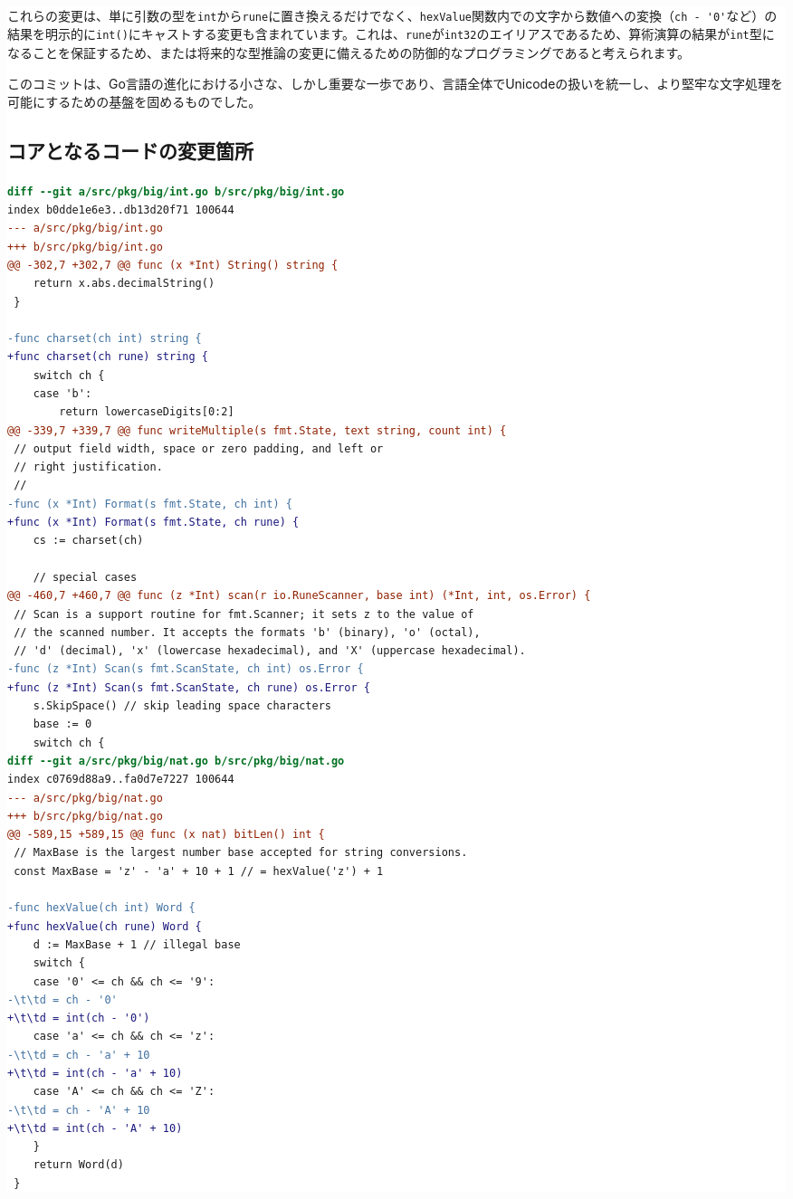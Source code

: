 これらの変更は、単に引数の型を`int`から`rune`に置き換えるだけでなく、`hexValue`関数内での文字から数値への変換（`ch - '0'`など）の結果を明示的に`int()`にキャストする変更も含まれています。これは、`rune`が`int32`のエイリアスであるため、算術演算の結果が`int`型になることを保証するため、または将来的な型推論の変更に備えるための防御的なプログラミングであると考えられます。

このコミットは、Go言語の進化における小さな、しかし重要な一歩であり、言語全体でUnicodeの扱いを統一し、より堅牢な文字処理を可能にするための基盤を固めるものでした。

## コアとなるコードの変更箇所

```diff
diff --git a/src/pkg/big/int.go b/src/pkg/big/int.go
index b0dde1e6e3..db13d20f71 100644
--- a/src/pkg/big/int.go
+++ b/src/pkg/big/int.go
@@ -302,7 +302,7 @@ func (x *Int) String() string {
 	return x.abs.decimalString()
 }
 
-func charset(ch int) string {
+func charset(ch rune) string {
 	switch ch {
 	case 'b':
 		return lowercaseDigits[0:2]
@@ -339,7 +339,7 @@ func writeMultiple(s fmt.State, text string, count int) {
 // output field width, space or zero padding, and left or
 // right justification.
 //
-func (x *Int) Format(s fmt.State, ch int) {
+func (x *Int) Format(s fmt.State, ch rune) {
 	cs := charset(ch)
 
 	// special cases
@@ -460,7 +460,7 @@ func (z *Int) scan(r io.RuneScanner, base int) (*Int, int, os.Error) {
 // Scan is a support routine for fmt.Scanner; it sets z to the value of
 // the scanned number. It accepts the formats 'b' (binary), 'o' (octal),
 // 'd' (decimal), 'x' (lowercase hexadecimal), and 'X' (uppercase hexadecimal).
-func (z *Int) Scan(s fmt.ScanState, ch int) os.Error {
+func (z *Int) Scan(s fmt.ScanState, ch rune) os.Error {
 	s.SkipSpace() // skip leading space characters
 	base := 0
 	switch ch {
diff --git a/src/pkg/big/nat.go b/src/pkg/big/nat.go
index c0769d88a9..fa0d7e7227 100644
--- a/src/pkg/big/nat.go
+++ b/src/pkg/big/nat.go
@@ -589,15 +589,15 @@ func (x nat) bitLen() int {
 // MaxBase is the largest number base accepted for string conversions.
 const MaxBase = 'z' - 'a' + 10 + 1 // = hexValue('z') + 1
 
-func hexValue(ch int) Word {
+func hexValue(ch rune) Word {
 	d := MaxBase + 1 // illegal base
 	switch {
 	case '0' <= ch && ch <= '9':
-\t\td = ch - '0'
+\t\td = int(ch - '0')
 	case 'a' <= ch && ch <= 'z':
-\t\td = ch - 'a' + 10
+\t\td = int(ch - 'a' + 10)
 	case 'A' <= ch && ch <= 'Z':
-\t\td = ch - 'A' + 10
+\t\td = int(ch - 'A' + 10)
 	}
 	return Word(d)
 }
```